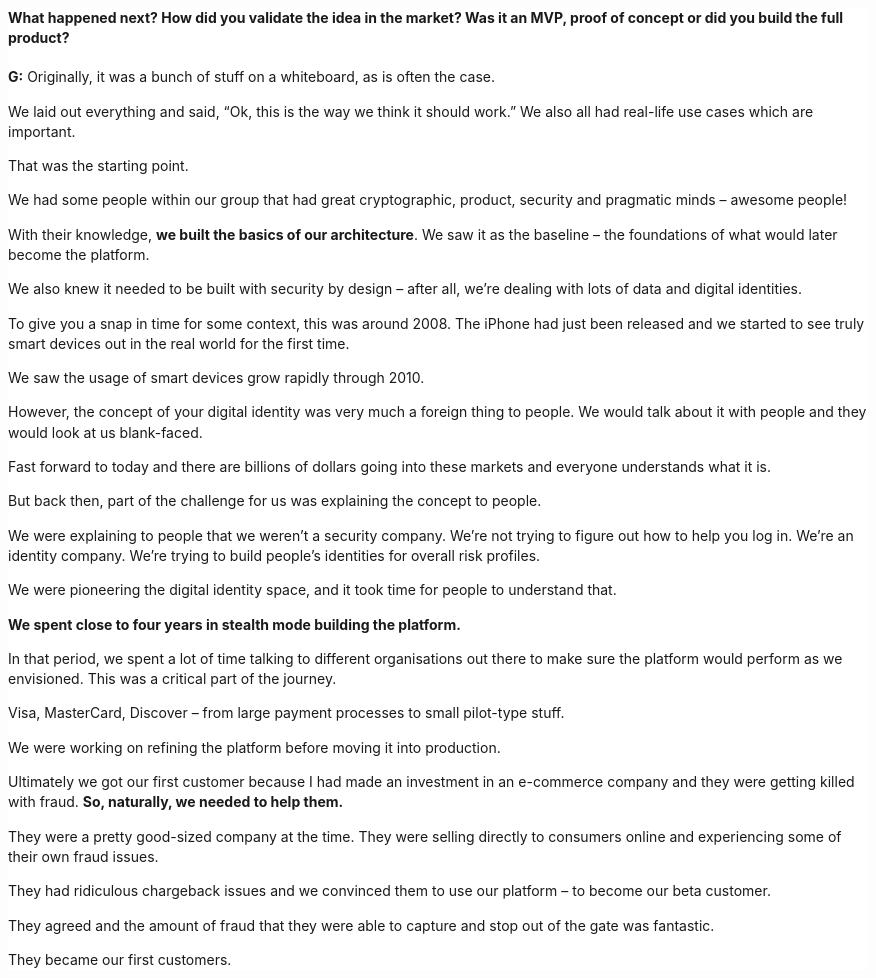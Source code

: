 #### What happened next? How did you validate the idea in the market? Was it an MVP, proof of concept or did you build the full product?

**G:** Originally, it was a bunch of stuff on a whiteboard, as is often the case.

We laid out everything and said, “Ok, this is the way we think it should work.” We also all had real-life use cases which are important.

That was the starting point.

We had some people within our group that had great cryptographic, product, security and pragmatic minds – awesome people!

With their knowledge, **we built the basics of our architecture**. We saw it as the baseline – the foundations of what would later become the platform.

We also knew it needed to be built with security by design – after all, we’re dealing with lots of data and digital identities.

To give you a snap in time for some context, this was around 2008. The iPhone had just been released and we started to see truly smart devices out in the real world for the first time.

We saw the usage of smart devices grow rapidly through 2010.

However, the concept of your digital identity was very much a foreign thing to people. We would talk about it with people and they would look at us blank-faced.

Fast forward to today and there are billions of dollars going into these markets and everyone understands what it is.

But back then, part of the challenge for us was explaining the concept to people.

We were explaining to people that we weren’t a security company. We’re not trying to figure out how to help you log in. We’re an identity company. We’re trying to build people’s identities for overall risk profiles.

We were pioneering the digital identity space, and it took time for people to understand that.

**We spent close to four years in stealth mode building the platform.**

In that period, we spent a lot of time talking to different organisations out there to make sure the platform would perform as we envisioned. This was a critical part of the journey.

Visa, MasterCard, Discover – from large payment processes to small pilot-type stuff.

We were working on refining the platform before moving it into production.

Ultimately we got our first customer because I had made an investment in an e-commerce company and they were getting killed with fraud. **So, naturally, we needed to help them.**

They were a pretty good-sized company at the time. They were selling directly to consumers online and experiencing some of their own fraud issues.

They had ridiculous chargeback issues and we convinced them to use our platform – to become our beta customer.

They agreed and the amount of fraud that they were able to capture and stop out of the gate was fantastic.

They became our first customers.
